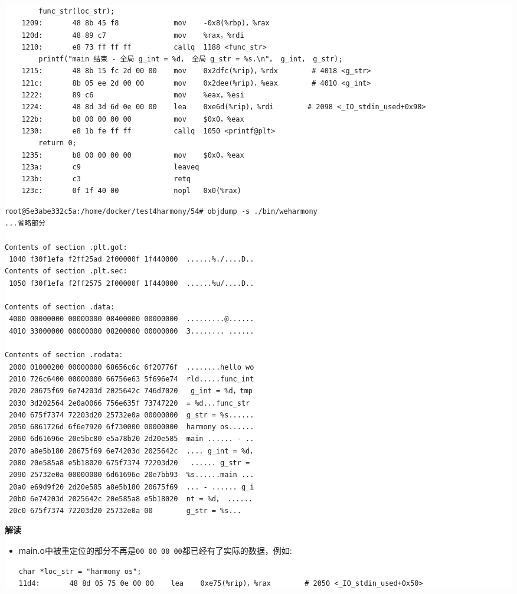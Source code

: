 ```
        func_str(loc_str);
    1209:       48 8b 45 f8             mov    -0x8(%rbp)，%rax
    120d:       48 89 c7                mov    %rax，%rdi
    1210:       e8 73 ff ff ff          callq  1188 <func_str>
        printf("main 结束 - 全局 g_int = %d， 全局 g_str = %s.\n"， g_int， g_str);
    1215:       48 8b 15 fc 2d 00 00    mov    0x2dfc(%rip)，%rdx        # 4018 <g_str>
    121c:       8b 05 ee 2d 00 00       mov    0x2dee(%rip)，%eax        # 4010 <g_int>
    1222:       89 c6                   mov    %eax，%esi
    1224:       48 8d 3d 6d 0e 00 00    lea    0xe6d(%rip)，%rdi        # 2098 <_IO_stdin_used+0x98>
    122b:       b8 00 00 00 00          mov    $0x0，%eax
    1230:       e8 1b fe ff ff          callq  1050 <printf@plt>
        return 0;
    1235:       b8 00 00 00 00          mov    $0x0，%eax
    123a:       c9                      leaveq
    123b:       c3                      retq
    123c:       0f 1f 40 00             nopl   0x0(%rax)
```

```
root@5e3abe332c5a:/home/docker/test4harmony/54# objdump -s ./bin/weharmony
...省略部分

Contents of section .plt.got:
 1040 f30f1efa f2ff25ad 2f00000f 1f440000  ......%./....D..
Contents of section .plt.sec:
 1050 f30f1efa f2ff2575 2f00000f 1f440000  ......%u/....D..

Contents of section .data:
 4000 00000000 00000000 08400000 00000000  .........@......
 4010 33000000 00000000 08200000 00000000  3........ ......

Contents of section .rodata:
 2000 01000200 00000000 68656c6c 6f20776f  ........hello wo
 2010 726c6400 00000000 66756e63 5f696e74  rld.....func_int
 2020 20675f69 6e74203d 2025642c 746d7020   g_int = %d，tmp
 2030 3d202564 2e0a0066 756e635f 73747220  = %d...func_str
 2040 675f7374 72203d20 25732e0a 00000000  g_str = %s......
 2050 6861726d 6f6e7920 6f730000 00000000  harmony os......
 2060 6d61696e 20e5bc80 e5a78b20 2d20e585  main ...... - ..
 2070 a8e5b180 20675f69 6e74203d 2025642c  .... g_int = %d，
 2080 20e585a8 e5b18020 675f7374 72203d20   ...... g_str =
 2090 25732e0a 00000000 6d61696e 20e7bb93  %s......main ...
 20a0 e69d9f20 2d20e585 a8e5b180 20675f69  ... - ...... g_i
 20b0 6e74203d 2025642c 20e585a8 e5b18020  nt = %d， ......
 20c0 675f7374 72203d20 25732e0a 00        g_str = %s...
```

**解读**

* main.o中被重定位的部分不再是`00 00 00 00`都已经有了实际的数据，例如:

    ```
    char *loc_str = "harmony os";
    11d4:       48 8d 05 75 0e 00 00    lea    0xe75(%rip)，%rax        # 2050 <_IO_stdin_used+0x50>
    ```
